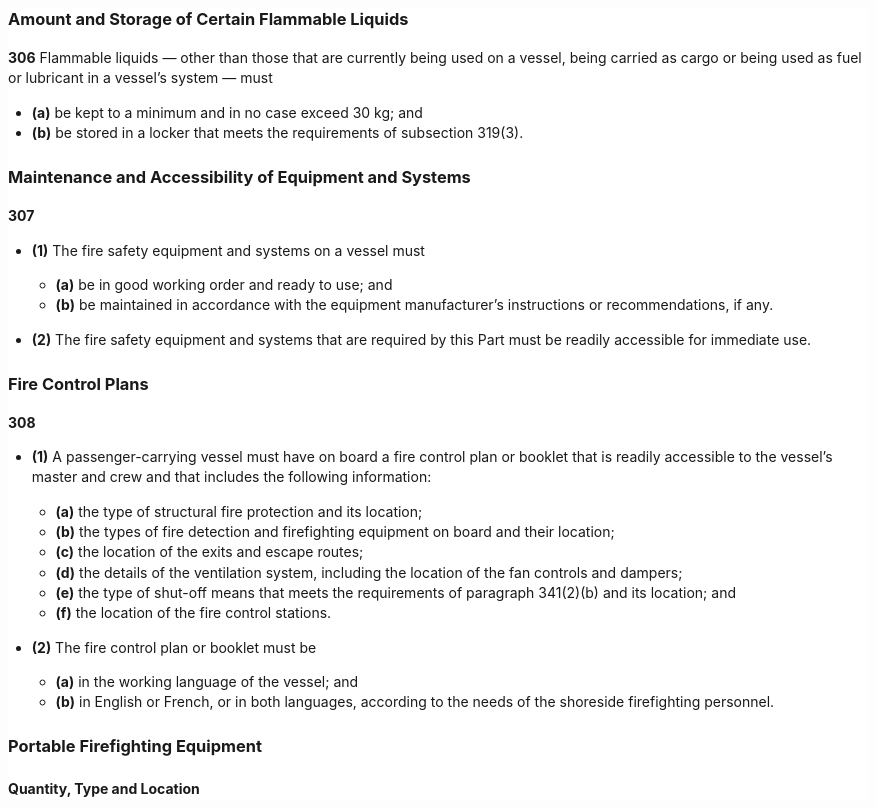 


### Amount and Storage of Certain Flammable Liquids


**306** Flammable liquids — other than those that are currently being used on a vessel, being carried as cargo or being used as fuel or lubricant in a vessel’s system — must
- **(a)** be kept to a minimum and in no case exceed 30 kg; and
- **(b)** be stored in a locker that meets the requirements of subsection 319(3).




### Maintenance and Accessibility of Equipment and Systems


**307** 

- **(1)** The fire safety equipment and systems on a vessel must
	- **(a)** be in good working order and ready to use; and
	- **(b)** be maintained in accordance with the equipment manufacturer’s instructions or recommendations, if any.

- **(2)** The fire safety equipment and systems that are required by this Part must be readily accessible for immediate use.




### Fire Control Plans


**308** 

- **(1)** A passenger-carrying vessel must have on board a fire control plan or booklet that is readily accessible to the vessel’s master and crew and that includes the following information:
	- **(a)** the type of structural fire protection and its location;
	- **(b)** the types of fire detection and firefighting equipment on board and their location;
	- **(c)** the location of the exits and escape routes;
	- **(d)** the details of the ventilation system, including the location of the fan controls and dampers;
	- **(e)** the type of shut-off means that meets the requirements of paragraph 341(2)(b) and its location; and
	- **(f)** the location of the fire control stations.

- **(2)** The fire control plan or booklet must be
	- **(a)** in the working language of the vessel; and
	- **(b)** in English or French, or in both languages, according to the needs of the shoreside firefighting personnel.




### Portable Firefighting Equipment



#### Quantity, Type and Location

